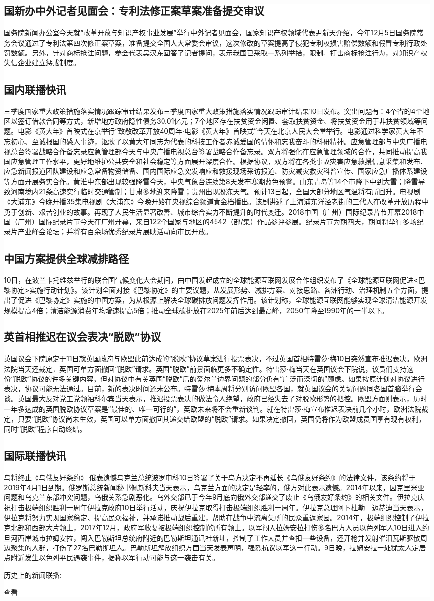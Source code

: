 ## 国新办中外记者见面会：专利法修正案草案准备提交审议


国务院新闻办公室今天就“改革开放与知识产权事业发展”举行中外记者见面会，国家知识产权领域代表尹新天介绍，今年12月5日国务院常务会议通过了专利法第四次修正案草案，准备提交全国人大常委会审议，这次修改的草案提高了侵犯专利权损害赔偿数额和假冒专利行政处罚数额。另外，针对商标抢注问题，参会代表吴汉东回答了记者提问，表示我国已采取一系列举措，限制、打击商标抢注行为，对知识产权失信企业建立惩戒制度。


## 国内联播快讯


三季度国家重大政策措施落实情况跟踪审计结果发布三季度国家重大政策措施落实情况跟踪审计结果10日发布。突出问题有：4个省的4个地区以签订借款合同等方式，新增地方政府隐性债务30.01亿元；7个地区存在扶贫资金闲置、套取扶贫资金、将扶贫资金用于非扶贫领域等问题。电影《黄大年》首映式在京举行“致敬改革开放40周年·电影《黄大年》首映式”今天在北京人民大会堂举行。电影通过科学家黄大年不忘初心、至诚报国的感人事迹，讴歌了以黄大年同志为代表的科技工作者赤诚爱国的情怀和忘我奋斗的科研精神。应急管理部与中央广播电视总台签署战略合作备忘录应急管理部今天与中央广播电视总台签署战略合作备忘录。双方将强化在应急管理领域的合作，共同推动提高我国应急管理工作水平，更好地维护公共安全和社会稳定等方面展开深度合作。根据协议，双方将在各类事故灾害应急救援信息采集和发布、应急新闻报道团队建设和应急常备物资储备、国内国际应急突发响应和救援现场采访报道、防灾减灾救灾科普宣传、国家应急广播体系建设等方面开展务实合作。黄淮中东部出现较强降雪今天，中央气象台连续第8天发布寒潮蓝色预警。山东青岛等14个市降下中到大雪；降雪导致河南境内21条高速实行临时交通管制；甘肃多地迎来降雪；贵州出现凝冻天气。预计13日起，全国大部分地区气温将有所回升。电视剧《大浦东》今晚开播35集电视剧《大浦东》今晚开始在央视综合频道黄金档播出。该剧讲述了上海浦东洋泾老街的三代人在改革开放历程中勇于创新、艰苦创业的故事。再现了人民生活显著改善、城市综合实力不断提升的时代变迁。2018中国（广州）国际纪录片节开幕2018中国（广州）国际纪录片节今天在广州开幕，来自122个国家与地区的4542（部/集）作品参评参展。纪录片节为期四天，期间将举行多场纪录片产业峰会论坛；并将有百余场优秀纪录片展映活动向市民开放。


## 中国方案提供全球减排路径


10日，在波兰卡托维兹举行的联合国气候变化大会期间，由中国发起成立的全球能源互联网发展合作组织发布了《全球能源互联网促进<巴黎协定>实施行动计划》。该计划全面对接《巴黎协定》的主要议题，从发展形势、减排方案、对接思路、各洲行动、治理机制五个方面，提出了促进《巴黎协定》实施的中国方案，为从根源上解决全球碳排放问题发挥作用。该计划称，全球能源互联网能够实现全球清洁能源开发规模提高4倍；清洁能源消费年均增速提高5倍；推动全球碳排放在2025年前后达到最高峰，2050年降至1990年的一半以下。


## 英首相推迟在议会表决“脱欧”协议


英国议会下院原定于11日就英国政府与欧盟此前达成的“脱欧”协议草案进行投票表决，不过英国首相特雷莎·梅10日突然宣布推迟表决。欧洲法院当天还裁定，英国可单方面撤回“脱欧”请求。英国“脱欧”前景面临更多不确定性。特雷莎·梅当天在英国议会下院说，议员们支持这份“脱欧”协议的许多关键内容，但对协议中有关英国“脱欧”后的爱尔兰边界问题的部分仍有“广泛而深切的”顾虑。如果按原计划对协议进行表决，协议可能无法通过。目前，新的表决时间还未公布。特雷莎·梅本周将分别访问欧盟各国，就英国议会的关切问题同各国首脑举行会谈。英国最大反对党工党领袖科尔宾当天表示，推迟投票表决的做法令人绝望，政府已经失去了对脱欧形势的把控。欧盟方面则表示，历时一年多达成的英国脱欧协议草案是“最佳的、唯一可行的”，英欧未来将不会重新谈判。就在特雷莎·梅宣布推迟表决前几个小时，欧洲法院裁定，只要“脱欧”协议尚未生效，英国可以单方面撤回其递交给欧盟的“脱欧”请求。如果决定撤回，英国仍将作为欧盟成员国享有现有权利，同时“脱欧”程序自动终结。


## 国际联播快讯


乌将终止《乌俄友好条约》 俄表遗憾乌克兰总统波罗申科10日签署了关于乌方决定不再延长《乌俄友好条约》的法律文件，该条约将于2019年4月1日到期。俄罗斯总统新闻秘书佩斯科夫当天表示，乌克兰方面的决定是轻率的，俄方对此表示遗憾。2014年以来，因克里米亚问题和乌克兰东部冲突问题，乌俄关系急剧恶化。乌外交部已于今年9月底向俄外交部递交了废止《乌俄友好条约》的相关文件。伊拉克庆祝打击极端组织胜利一周年伊拉克政府10日举行活动，庆祝伊拉克取得打击极端组织胜利一周年。伊拉克总理阿卜杜勒－迈赫迪当天表示，伊拉克将努力实现国家稳定、提高民众福祉，并承诺推动战后重建，帮助在战争中流离失所的民众重返家园。2014年，极端组织控制了伊拉克北部和西部大片领土，2017年12月，政府军收复被极端组织控制的所有领土。以军闯入拉姆安拉打伤多名巴方人员以色列军人10日进入约旦河西岸城市拉姆安拉，闯入巴勒斯坦总统府附近的巴勒斯坦通讯社新址，控制了工作人员并查扣一些设备，还开枪并发射催泪瓦斯驱散周边聚集的人群，打伤了27名巴勒斯坦人。巴勒斯坦解放组织方面当天发表声明，强烈抗议以军这一行动。9日晚，拉姆安拉一处犹太人定居点附近发生以色列平民遇袭事件，据称以军行动可能与这一袭击有关。






历史上的新闻联播:

 查看
 